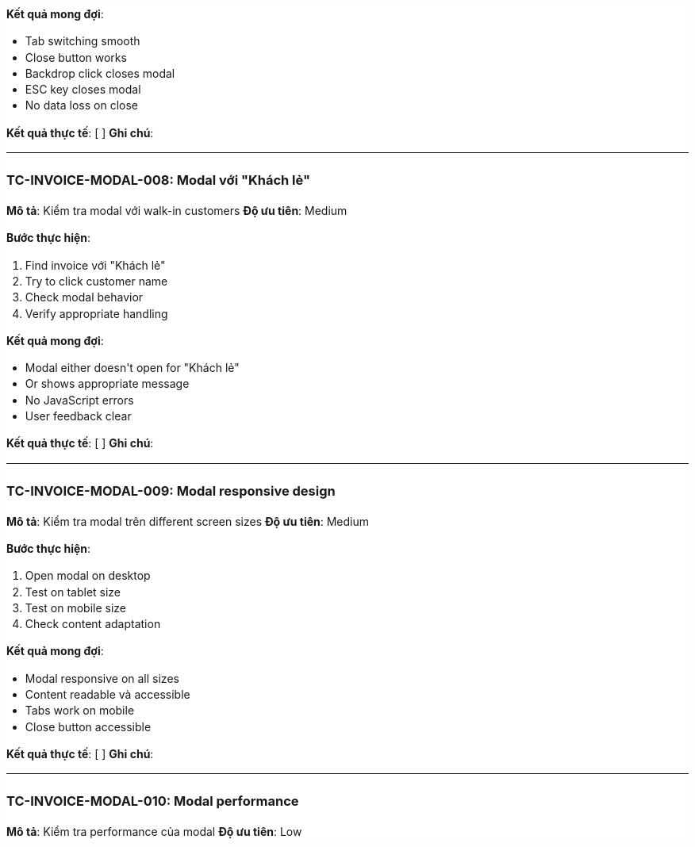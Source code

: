 **Kết quả mong đợi**:
- Tab switching smooth
- Close button works
- Backdrop click closes modal
- ESC key closes modal
- No data loss on close

**Kết quả thực tế**: [ ]
**Ghi chú**: 

---

### TC-INVOICE-MODAL-008: Modal với "Khách lẻ"
**Mô tả**: Kiểm tra modal với walk-in customers
**Độ ưu tiên**: Medium

**Bước thực hiện**:
1. Find invoice với "Khách lẻ"
2. Try to click customer name
3. Check modal behavior
4. Verify appropriate handling

**Kết quả mong đợi**:
- Modal either doesn't open for "Khách lẻ"
- Or shows appropriate message
- No JavaScript errors
- User feedback clear

**Kết quả thực tế**: [ ]
**Ghi chú**: 

---

### TC-INVOICE-MODAL-009: Modal responsive design
**Mô tả**: Kiểm tra modal trên different screen sizes
**Độ ưu tiên**: Medium

**Bước thực hiện**:
1. Open modal on desktop
2. Test on tablet size
3. Test on mobile size
4. Check content adaptation

**Kết quả mong đợi**:
- Modal responsive on all sizes
- Content readable và accessible
- Tabs work on mobile
- Close button accessible

**Kết quả thực tế**: [ ]
**Ghi chú**: 

---

### TC-INVOICE-MODAL-010: Modal performance
**Mô tả**: Kiểm tra performance của modal
**Độ ưu tiên**: Low
